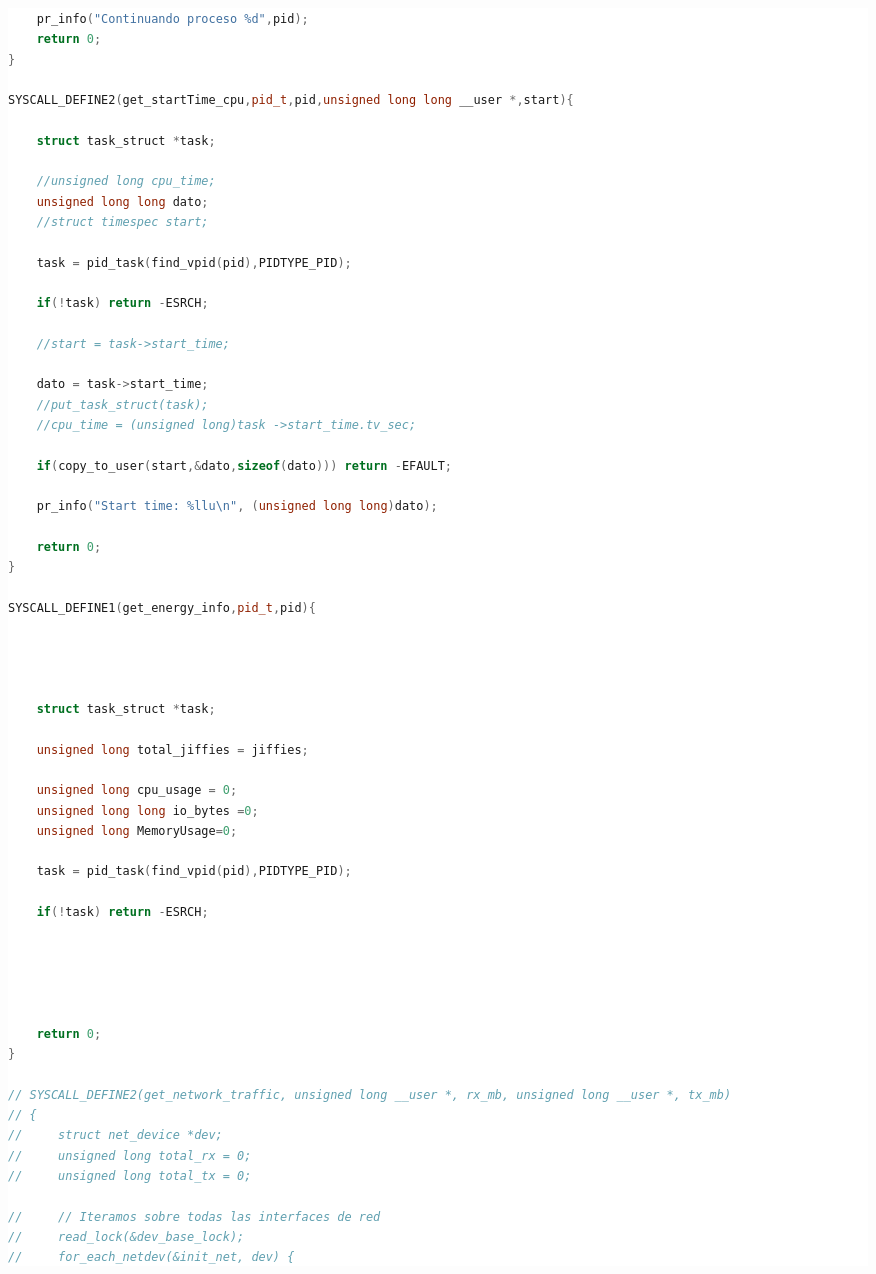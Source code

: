 ```cpp
    pr_info("Continuando proceso %d",pid);
    return 0;
}

SYSCALL_DEFINE2(get_startTime_cpu,pid_t,pid,unsigned long long __user *,start){

    struct task_struct *task;

    //unsigned long cpu_time;
    unsigned long long dato;
    //struct timespec start;

    task = pid_task(find_vpid(pid),PIDTYPE_PID);

    if(!task) return -ESRCH;

    //start = task->start_time;

    dato = task->start_time;
    //put_task_struct(task); 
    //cpu_time = (unsigned long)task ->start_time.tv_sec;

    if(copy_to_user(start,&dato,sizeof(dato))) return -EFAULT;

    pr_info("Start time: %llu\n", (unsigned long long)dato);
    
    return 0;
}

SYSCALL_DEFINE1(get_energy_info,pid_t,pid){
    
   

    
    struct task_struct *task;
  
    unsigned long total_jiffies = jiffies;
  
    unsigned long cpu_usage = 0;
    unsigned long long io_bytes =0;
    unsigned long MemoryUsage=0;
   
    task = pid_task(find_vpid(pid),PIDTYPE_PID);

    if(!task) return -ESRCH;

 

   

    return 0;
}

// SYSCALL_DEFINE2(get_network_traffic, unsigned long __user *, rx_mb, unsigned long __user *, tx_mb)
// {
//     struct net_device *dev;
//     unsigned long total_rx = 0;
//     unsigned long total_tx = 0;

//     // Iteramos sobre todas las interfaces de red
//     read_lock(&dev_base_lock);
//     for_each_netdev(&init_net, dev) {
```